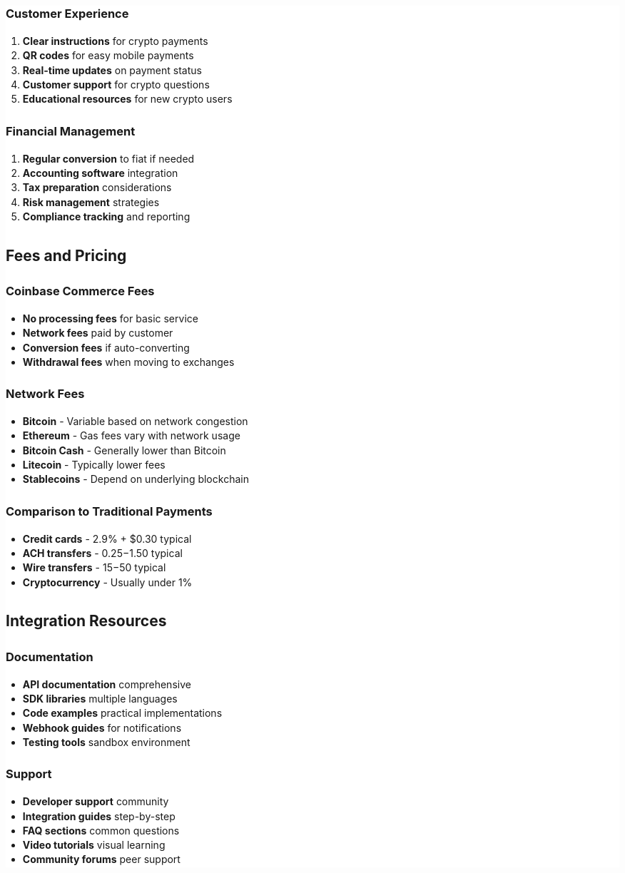 ### Customer Experience
1. **Clear instructions** for crypto payments
2. **QR codes** for easy mobile payments  
3. **Real-time updates** on payment status
4. **Customer support** for crypto questions
5. **Educational resources** for new crypto users

### Financial Management
1. **Regular conversion** to fiat if needed
2. **Accounting software** integration
3. **Tax preparation** considerations
4. **Risk management** strategies
5. **Compliance tracking** and reporting

## Fees and Pricing

### Coinbase Commerce Fees
- **No processing fees** for basic service
- **Network fees** paid by customer
- **Conversion fees** if auto-converting
- **Withdrawal fees** when moving to exchanges

### Network Fees
- **Bitcoin** - Variable based on network congestion
- **Ethereum** - Gas fees vary with network usage  
- **Bitcoin Cash** - Generally lower than Bitcoin
- **Litecoin** - Typically lower fees
- **Stablecoins** - Depend on underlying blockchain

### Comparison to Traditional Payments
- **Credit cards** - 2.9% + $0.30 typical
- **ACH transfers** - $0.25-$1.50 typical
- **Wire transfers** - $15-$50 typical
- **Cryptocurrency** - Usually under 1%

## Integration Resources

### Documentation
- **API documentation** comprehensive
- **SDK libraries** multiple languages
- **Code examples** practical implementations
- **Webhook guides** for notifications
- **Testing tools** sandbox environment

### Support
- **Developer support** community
- **Integration guides** step-by-step
- **FAQ sections** common questions
- **Video tutorials** visual learning
- **Community forums** peer support